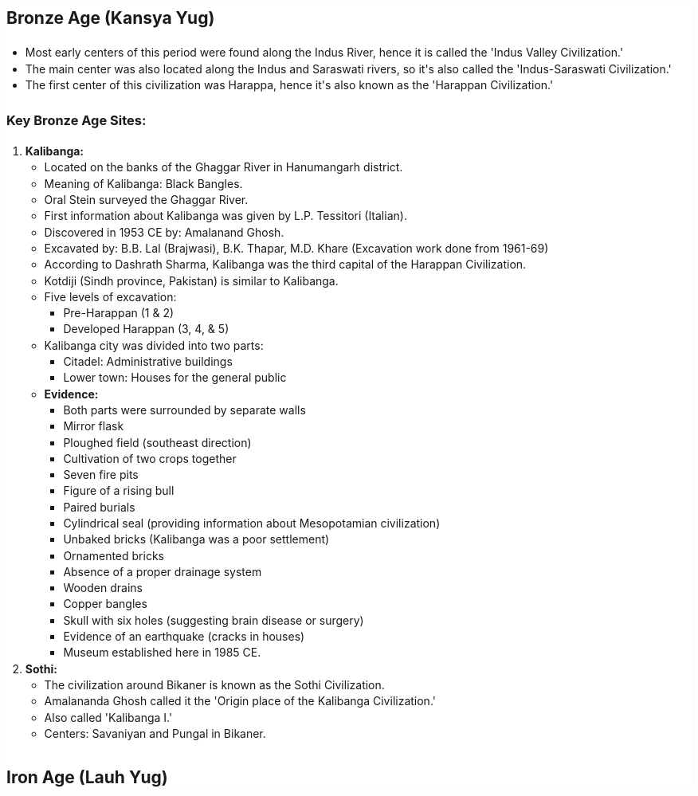 ## Bronze Age (Kansya Yug)

*   Most early centers of this period were found along the Indus River, hence it is called the 'Indus Valley Civilization.'
*   The main center was also located along the Indus and Saraswati rivers, so it's also called the 'Indus-Saraswati Civilization.'
*   The first center of this civilization was Harappa, hence it's also known as the 'Harappan Civilization.'

### Key Bronze Age Sites:

1.  **Kalibanga:**
    *   Located on the banks of the Ghaggar River in Hanumangarh district.
    *   Meaning of Kalibanga: Black Bangles.
    *   Oral Stein surveyed the Ghaggar River.
    *   First information about Kalibanga was given by L.P. Tessitori (Italian).
    *   Discovered in 1953 CE by: Amalanand Ghosh.
    *   Excavated by: B.B. Lal (Brajwasi), B.K. Thapar, M.D. Khare (Excavation work done from 1961-69)
    *   According to Dashrath Sharma, Kalibanga was the third capital of the Harappan Civilization.
    *   Kotdiji (Sindh province, Pakistan) is similar to Kalibanga.
    *   Five levels of excavation:
        *   Pre-Harappan (1 & 2)
        *   Developed Harappan (3, 4, & 5)
    *   Kalibanga city was divided into two parts:
        *   Citadel: Administrative buildings
        *   Lower town: Houses for the general public
    *   **Evidence:**
        *   Both parts were surrounded by separate walls
        *   Mirror flask
        *   Ploughed field (southeast direction)
        *   Cultivation of two crops together
        *   Seven fire pits
        *   Figure of a rising bull
        *   Paired burials
        *   Cylindrical seal (providing information about Mesopotamian civilization)
        *   Unbaked bricks (Kalibanga was a poor settlement)
        *   Ornamented bricks
        *   Absence of a proper drainage system
        *   Wooden drains
        *   Copper bangles
        *   Skull with six holes (suggesting brain disease or surgery)
        *   Evidence of an earthquake (cracks in houses)
        *   Museum established here in 1985 CE.
2.  **Sothi:**
    *   The civilization around Bikaner is known as the Sothi Civilization.
    *   Amalananda Ghosh called it the 'Origin place of the Kalibanga Civilization.'
    *   Also called 'Kalibanga I.'
    *   Centers: Savaniyan and Pungal in Bikaner.

## Iron Age (Lauh Yug)
